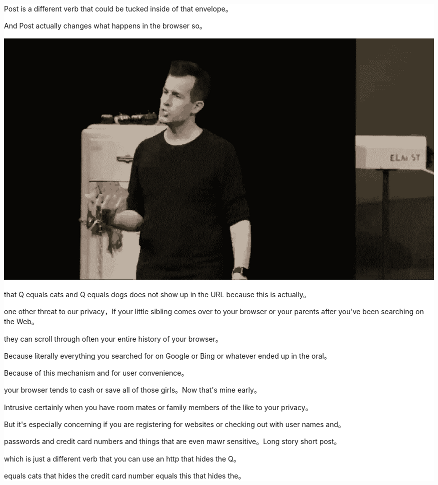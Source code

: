 Post is a different verb that could be tucked inside of that envelope。

And Post actually changes what happens in the browser so。



![](img/ada90f1c39922f956d79e8b087ef9d26_224.png)

that Q equals cats and Q equals dogs does not show up in the URL because this is actually。

one other threat to our privacy，If your little sibling comes over to your browser or your parents after you've been searching on the Web。

they can scroll through often your entire history of your browser。

Because literally everything you searched for on Google or Bing or whatever ended up in the oral。

Because of this mechanism and for user convenience。

your browser tends to cash or save all of those girls。Now that's mine early。

Intrusive certainly when you have room mates or family members of the like to your privacy。

But it's especially concerning if you are registering for websites or checking out with user names and。

passwords and credit card numbers and things that are even mawr sensitive。Long story short post。

which is just a different verb that you can use an http that hides the Q。

equals cats that hides the credit card number equals this that hides the。


